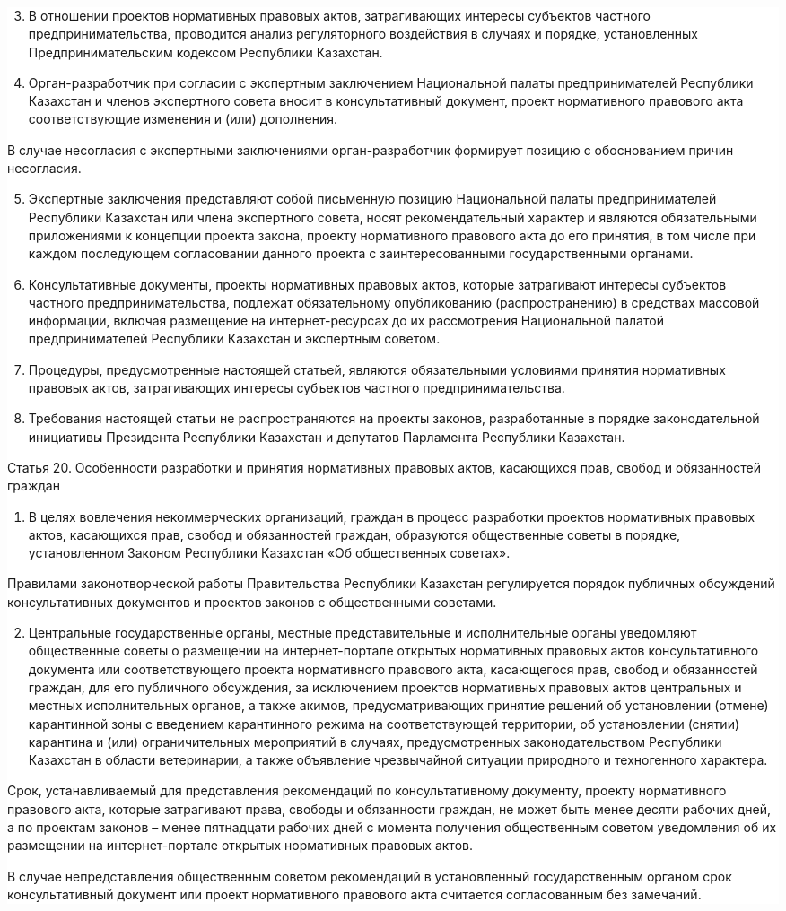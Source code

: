 3. В отношении проектов нормативных правовых актов, затрагивающих интересы субъектов частного предпринимательства, проводится анализ регуляторного воздействия в случаях и порядке, установленных Предпринимательским кодексом Республики Казахстан.

4. Орган-разработчик при согласии с экспертным заключением Национальной палаты предпринимателей Республики Казахстан и членов экспертного совета вносит в консультативный документ, проект нормативного правового акта соответствующие изменения и (или) дополнения.

В случае несогласия с экспертными заключениями орган-разработчик формирует позицию с обоснованием причин несогласия.

5. Экспертные заключения представляют собой письменную позицию Национальной палаты предпринимателей Республики Казахстан или члена экспертного совета, носят рекомендательный характер и являются обязательными приложениями к концепции проекта закона, проекту нормативного правового акта до его принятия, в том числе при каждом последующем согласовании данного проекта с заинтересованными государственными органами.

6. Консультативные документы, проекты нормативных правовых актов, которые затрагивают интересы субъектов частного предпринимательства, подлежат обязательному опубликованию (распространению) в средствах массовой информации, включая размещение на интернет-ресурсах до их рассмотрения Национальной палатой предпринимателей Республики Казахстан и экспертным советом. 

7. Процедуры, предусмотренные настоящей статьей, являются обязательными условиями принятия нормативных правовых актов, затрагивающих интересы субъектов частного предпринимательства.

8. Требования настоящей статьи не распространяются на проекты законов, разработанные в порядке законодательной инициативы Президента Республики Казахстан и депутатов Парламента Республики Казахстан.

Статья 20. Особенности разработки и принятия нормативных правовых  актов, касающихся прав, свобод и обязанностей граждан

1. В целях вовлечения некоммерческих организаций, граждан в процесс разработки проектов нормативных правовых актов, касающихся прав, свобод и обязанностей граждан, образуются общественные советы в порядке, установленном Законом Республики Казахстан «Об общественных советах».

Правилами законотворческой работы Правительства Республики Казахстан регулируется порядок публичных обсуждений консультативных документов и проектов законов с общественными советами. 

2. Центральные государственные органы, местные представительные и исполнительные органы уведомляют общественные советы о размещении на интернет-портале открытых нормативных правовых актов консультативного документа или соответствующего проекта нормативного правового акта, касающегося прав, свобод и обязанностей граждан, для его публичного обсуждения, за исключением проектов нормативных правовых актов центральных и местных исполнительных органов, а также акимов, предусматривающих принятие решений об установлении (отмене) карантинной зоны с введением карантинного режима на соответствующей территории, об установлении (снятии) карантина и (или) ограничительных мероприятий в случаях, предусмотренных законодательством Республики Казахстан в области ветеринарии, а также объявление чрезвычайной ситуации природного и техногенного характера.

Срок, устанавливаемый для представления рекомендаций по консультативному документу, проекту нормативного правового акта, которые затрагивают права, свободы и обязанности граждан, не может быть менее десяти рабочих дней, а по проектам законов – менее пятнадцати рабочих дней с момента получения общественным советом уведомления об их размещении на интернет-портале открытых нормативных правовых актов.

В случае непредставления общественным советом рекомендаций в установленный государственным органом срок консультативный документ или проект нормативного правового акта считается согласованным без замечаний.
